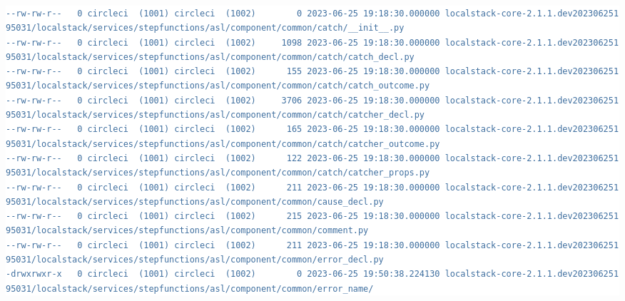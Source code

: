 ```diff
--rw-rw-r--   0 circleci  (1001) circleci  (1002)        0 2023-06-25 19:18:30.000000 localstack-core-2.1.1.dev20230625195031/localstack/services/stepfunctions/asl/component/common/catch/__init__.py
--rw-rw-r--   0 circleci  (1001) circleci  (1002)     1098 2023-06-25 19:18:30.000000 localstack-core-2.1.1.dev20230625195031/localstack/services/stepfunctions/asl/component/common/catch/catch_decl.py
--rw-rw-r--   0 circleci  (1001) circleci  (1002)      155 2023-06-25 19:18:30.000000 localstack-core-2.1.1.dev20230625195031/localstack/services/stepfunctions/asl/component/common/catch/catch_outcome.py
--rw-rw-r--   0 circleci  (1001) circleci  (1002)     3706 2023-06-25 19:18:30.000000 localstack-core-2.1.1.dev20230625195031/localstack/services/stepfunctions/asl/component/common/catch/catcher_decl.py
--rw-rw-r--   0 circleci  (1001) circleci  (1002)      165 2023-06-25 19:18:30.000000 localstack-core-2.1.1.dev20230625195031/localstack/services/stepfunctions/asl/component/common/catch/catcher_outcome.py
--rw-rw-r--   0 circleci  (1001) circleci  (1002)      122 2023-06-25 19:18:30.000000 localstack-core-2.1.1.dev20230625195031/localstack/services/stepfunctions/asl/component/common/catch/catcher_props.py
--rw-rw-r--   0 circleci  (1001) circleci  (1002)      211 2023-06-25 19:18:30.000000 localstack-core-2.1.1.dev20230625195031/localstack/services/stepfunctions/asl/component/common/cause_decl.py
--rw-rw-r--   0 circleci  (1001) circleci  (1002)      215 2023-06-25 19:18:30.000000 localstack-core-2.1.1.dev20230625195031/localstack/services/stepfunctions/asl/component/common/comment.py
--rw-rw-r--   0 circleci  (1001) circleci  (1002)      211 2023-06-25 19:18:30.000000 localstack-core-2.1.1.dev20230625195031/localstack/services/stepfunctions/asl/component/common/error_decl.py
-drwxrwxr-x   0 circleci  (1001) circleci  (1002)        0 2023-06-25 19:50:38.224130 localstack-core-2.1.1.dev20230625195031/localstack/services/stepfunctions/asl/component/common/error_name/
